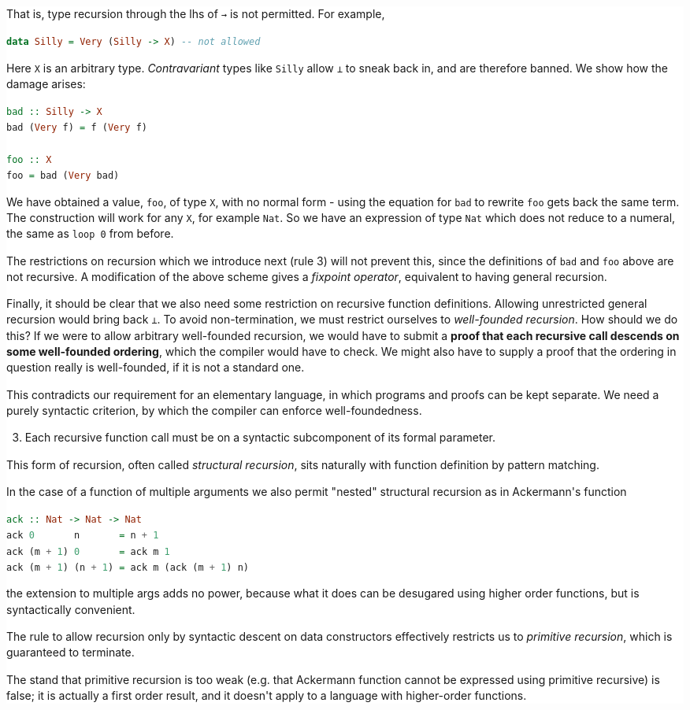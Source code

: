 That is, type recursion through the lhs of `→` is not permitted. For example,

```hs
data Silly = Very (Silly -> X) -- not allowed
```

Here `X` is an arbitrary type. *Contravariant* types like `Silly` allow `⊥` to sneak back in, and are therefore banned. We show how the damage arises:

```hs
bad :: Silly -> X
bad (Very f) = f (Very f)

foo :: X
foo = bad (Very bad)
```

We have obtained a value, `foo`, of type `X`, with no normal form - using the equation for `bad` to rewrite `foo` gets back the same term. The construction will work for any `X`, for example `Nat`. So we have an expression of type `Nat` which does not reduce to a numeral, the same as `loop 0` from before.

The restrictions on recursion which we introduce next (rule 3) will not prevent this, since the definitions of `bad` and `foo` above are not recursive. A modification of the above scheme gives a *fixpoint operator*, equivalent to having general recursion.

Finally, it should be clear that we also need some restriction on recursive function definitions. Allowing unrestricted general recursion would bring back `⊥`. To avoid non-termination, we must restrict ourselves to *well-founded recursion*. How should we do this? If we were to allow arbitrary well-founded recursion, we would have to submit a **proof that each recursive call descends on some well-founded ordering**, which the compiler would have to check. We might also have to supply a proof that the ordering in question really is well-founded, if it is not a standard one.

This contradicts our requirement for an elementary language, in which programs and proofs can be kept separate. We need a purely syntactic criterion, by which the compiler can enforce well-foundedness.

3. Each recursive function call must be on a syntactic subcomponent of its formal parameter.

This form of recursion, often called *structural recursion*, sits naturally with function definition by pattern matching.

In the case of a function of multiple arguments we also permit "nested" structural recursion as in Ackermann's function

```hs
ack :: Nat -> Nat -> Nat
ack 0       n       = n + 1
ack (m + 1) 0       = ack m 1
ack (m + 1) (n + 1) = ack m (ack (m + 1) n)
```

the extension to multiple args adds no power, because what it does can be desugared using higher order functions, but is syntactically convenient.

The rule to allow recursion only by syntactic descent on data constructors effectively restricts us to *primitive recursion*, which is guaranteed to terminate.

The stand that primitive recursion is too weak (e.g. that Ackermann function cannot be expressed using primitive recursive) is false; it is actually a first order result, and it doesn't apply to a language with higher-order functions.
